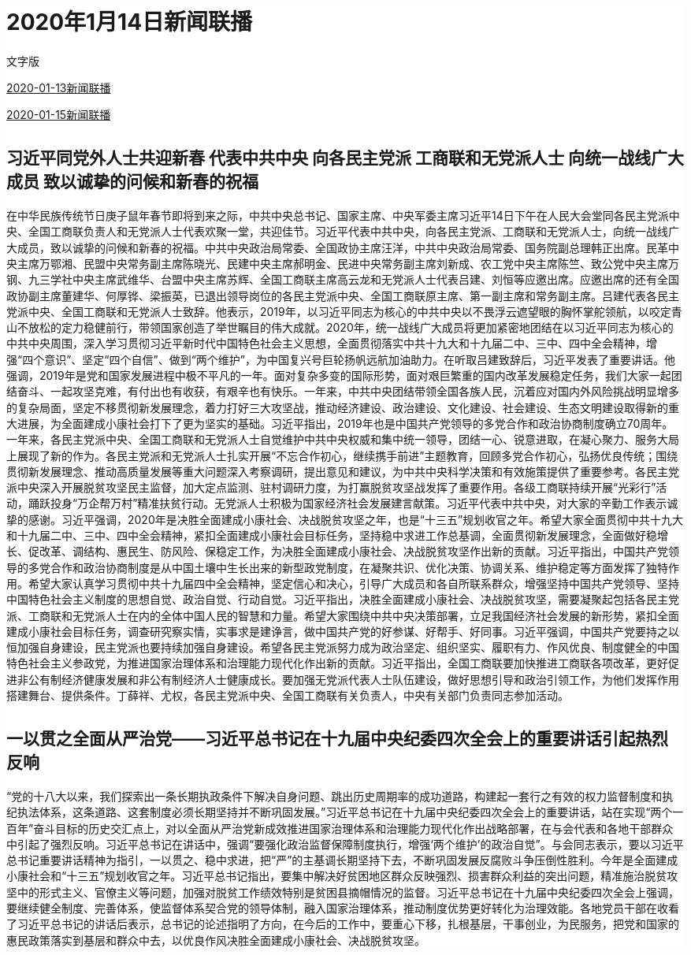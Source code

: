 







# 2020年1月14日新闻联播
 文字版








[2020-01-13新闻联播](/xinwenlianbo/20200113)


[2020-01-15新闻联播](/xinwenlianbo/20200115)





## 习近平同党外人士共迎新春 代表中共中央 向各民主党派 工商联和无党派人士 向统一战线广大成员 致以诚挚的问候和新春的祝福


在中华民族传统节日庚子鼠年春节即将到来之际，中共中央总书记、国家主席、中央军委主席习近平14日下午在人民大会堂同各民主党派中央、全国工商联负责人和无党派人士代表欢聚一堂，共迎佳节。习近平代表中共中央，向各民主党派、工商联和无党派人士，向统一战线广大成员，致以诚挚的问候和新春的祝福。中共中央政治局常委、全国政协主席汪洋，中共中央政治局常委、国务院副总理韩正出席。民革中央主席万鄂湘、民盟中央常务副主席陈晓光、民建中央主席郝明金、民进中央常务副主席刘新成、农工党中央主席陈竺、致公党中央主席万钢、九三学社中央主席武维华、台盟中央主席苏辉、全国工商联主席高云龙和无党派人士代表吕建、刘恒等应邀出席。应邀出席的还有全国政协副主席董建华、何厚铧、梁振英，已退出领导岗位的各民主党派中央、全国工商联原主席、第一副主席和常务副主席。吕建代表各民主党派中央、全国工商联和无党派人士致辞。他表示，2019年，以习近平同志为核心的中共中央以不畏浮云遮望眼的胸怀掌舵领航，以咬定青山不放松的定力稳健前行，带领国家创造了举世瞩目的伟大成就。2020年，统一战线广大成员将更加紧密地团结在以习近平同志为核心的中共中央周围，深入学习贯彻习近平新时代中国特色社会主义思想，全面贯彻落实中共十九大和十九届二中、三中、四中全会精神，增强“四个意识”、坚定“四个自信”、做到“两个维护”，为中国复兴号巨轮扬帆远航加油助力。在听取吕建致辞后，习近平发表了重要讲话。他强调，2019年是党和国家发展进程中极不平凡的一年。面对复杂多变的国际形势，面对艰巨繁重的国内改革发展稳定任务，我们大家一起团结奋斗、一起攻坚克难，有付出也有收获，有艰辛也有快乐。一年来，中共中央团结带领全国各族人民，沉着应对国内外风险挑战明显增多的复杂局面，坚定不移贯彻新发展理念，着力打好三大攻坚战，推动经济建设、政治建设、文化建设、社会建设、生态文明建设取得新的重大进展，为全面建成小康社会打下了更为坚实的基础。习近平指出，2019年也是中国共产党领导的多党合作和政治协商制度确立70周年。一年来，各民主党派中央、全国工商联和无党派人士自觉维护中共中央权威和集中统一领导，团结一心、锐意进取，在凝心聚力、服务大局上展现了新的作为。各民主党派和无党派人士扎实开展“不忘合作初心，继续携手前进”主题教育，回顾多党合作初心，弘扬优良传统；围绕贯彻新发展理念、推动高质量发展等重大问题深入考察调研，提出意见和建议，为中共中央科学决策和有效施策提供了重要参考。各民主党派中央深入开展脱贫攻坚民主监督，加大定点监测、驻村调研力度，为打赢脱贫攻坚战发挥了重要作用。各级工商联持续开展“光彩行”活动，踊跃投身“万企帮万村”精准扶贫行动。无党派人士积极为国家经济社会发展建言献策。习近平代表中共中央，对大家的辛勤工作表示诚挚的感谢。习近平强调，2020年是决胜全面建成小康社会、决战脱贫攻坚之年，也是“十三五”规划收官之年。希望大家全面贯彻中共十九大和十九届二中、三中、四中全会精神，紧扣全面建成小康社会目标任务，坚持稳中求进工作总基调，全面贯彻新发展理念，全面做好稳增长、促改革、调结构、惠民生、防风险、保稳定工作，为决胜全面建成小康社会、决战脱贫攻坚作出新的贡献。习近平指出，中国共产党领导的多党合作和政治协商制度是从中国土壤中生长出来的新型政党制度，在凝聚共识、优化决策、协调关系、维护稳定等方面发挥了独特作用。希望大家认真学习贯彻中共十九届四中全会精神，坚定信心和决心，引导广大成员和各自所联系群众，增强坚持中国共产党领导、坚持中国特色社会主义制度的思想自觉、政治自觉、行动自觉。习近平指出，决胜全面建成小康社会、决战脱贫攻坚，需要凝聚起包括各民主党派、工商联和无党派人士在内的全体中国人民的智慧和力量。希望大家围绕中共中央决策部署，立足我国经济社会发展的新形势，紧扣全面建成小康社会目标任务，调查研究察实情，实事求是建诤言，做中国共产党的好参谋、好帮手、好同事。习近平强调，中国共产党要持之以恒加强自身建设，民主党派也要持续加强自身建设。希望各民主党派努力成为政治坚定、组织坚实、履职有力、作风优良、制度健全的中国特色社会主义参政党，为推进国家治理体系和治理能力现代化作出新的贡献。习近平指出，全国工商联要加快推进工商联各项改革，更好促进非公有制经济健康发展和非公有制经济人士健康成长。要加强无党派代表人士队伍建设，做好思想引导和政治引领工作，为他们发挥作用搭建舞台、提供条件。丁薛祥、尤权，各民主党派中央、全国工商联有关负责人，中央有关部门负责同志参加活动。


## 一以贯之全面从严治党——习近平总书记在十九届中央纪委四次全会上的重要讲话引起热烈反响


“党的十八大以来，我们探索出一条长期执政条件下解决自身问题、跳出历史周期率的成功道路，构建起一套行之有效的权力监督制度和执纪执法体系，这条道路、这套制度必须长期坚持并不断巩固发展。”习近平总书记在十九届中央纪委四次全会上的重要讲话，站在实现“两个一百年”奋斗目标的历史交汇点上，对以全面从严治党新成效推进国家治理体系和治理能力现代化作出战略部署，在与会代表和各地干部群众中引起了强烈反响。习近平总书记在讲话中，强调“要强化政治监督保障制度执行，增强‘两个维护’的政治自觉”。与会同志表示，要以习近平总书记重要讲话精神为指引，一以贯之、稳中求进，把“严”的主基调长期坚持下去，不断巩固发展反腐败斗争压倒性胜利。今年是全面建成小康社会和“十三五”规划收官之年。习近平总书记指出，要集中解决好贫困地区群众反映强烈、损害群众利益的突出问题，精准施治脱贫攻坚中的形式主义、官僚主义等问题，加强对脱贫工作绩效特别是贫困县摘帽情况的监督。习近平总书记在十九届中央纪委四次全会上强调，要继续健全制度、完善体系，使监督体系契合党的领导体制，融入国家治理体系，推动制度优势更好转化为治理效能。各地党员干部在收看了习近平总书记的讲话后表示，总书记的论述指明了方向，在今后的工作中，要重心下移，扎根基层，干事创业，为民服务，把党和国家的惠民政策落实到基层和群众中去，以优良作风决胜全面建成小康社会、决战脱贫攻坚。
